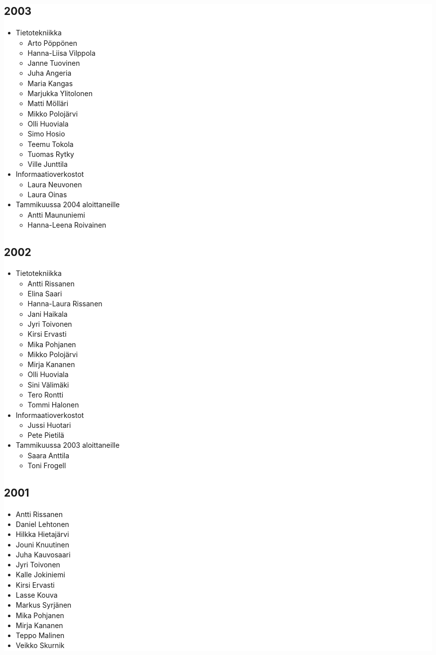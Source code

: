 ## 2003
- Tietotekniikka
    - Arto Pöppönen
    - Hanna-Liisa Vilppola
    - Janne Tuovinen
    - Juha Angeria
    - Maria Kangas
    - Marjukka Ylitolonen
    - Matti Mölläri
    - Mikko Polojärvi
    - Olli Huoviala
    - Simo Hosio
    - Teemu Tokola
    - Tuomas Rytky
    - Ville Junttila
- Informaatioverkostot
    - Laura Neuvonen
    - Laura Oinas
- Tammikuussa 2004 aloittaneille
    - Antti Maununiemi
    - Hanna-Leena Roivainen

## 2002
- Tietotekniikka
    - Antti Rissanen
    - Elina Saari
    - Hanna-Laura Rissanen
    - Jani Haikala
    - Jyri Toivonen
    - Kirsi Ervasti
    - Mika Pohjanen
    - Mikko Polojärvi
    - Mirja Kananen
    - Olli Huoviala
    - Sini Välimäki
    - Tero Rontti
    - Tommi Halonen
- Informaatioverkostot
    - Jussi Huotari
    - Pete Pietilä
- Tammikuussa 2003 aloittaneille
    - Saara Anttila
    - Toni Frogell

## 2001
- Antti Rissanen
- Daniel Lehtonen
- Hilkka Hietajärvi
- Jouni Knuutinen
- Juha Kauvosaari
- Jyri Toivonen
- Kalle Jokiniemi
- Kirsi Ervasti
- Lasse Kouva
- Markus Syrjänen
- Mika Pohjanen
- Mirja Kananen
- Teppo Malinen
- Veikko Skurnik
